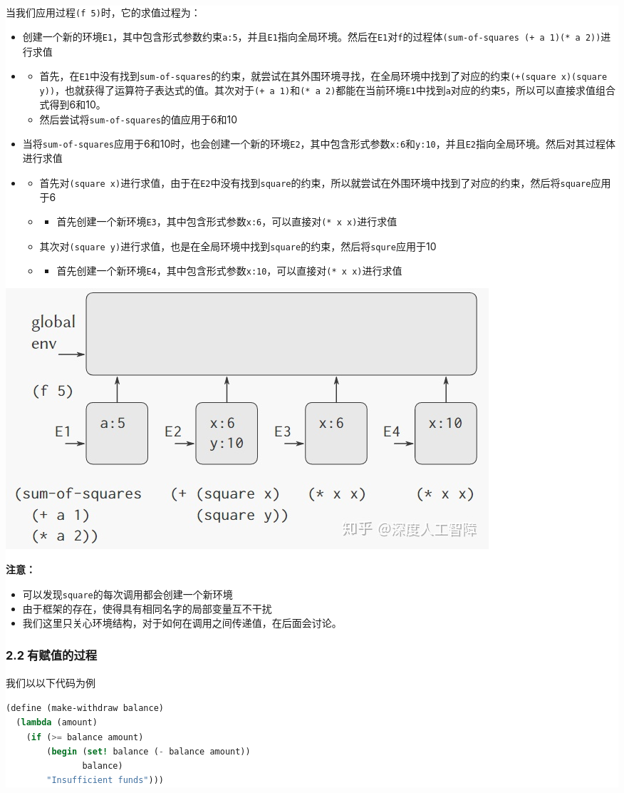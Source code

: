 当我们应用过程`(f 5)`时，它的求值过程为：

- 创建一个新的环境`E1`，其中包含形式参数约束`a:5`，并且`E1`指向全局环境。然后在`E1`对`f`的过程体`(sum-of-squares (+ a 1)(* a 2))`进行求值

- - 首先，在`E1`中没有找到`sum-of-squares`的约束，就尝试在其外围环境寻找，在全局环境中找到了对应的约束`(+(square x)(square y))`，也就获得了运算符子表达式的值。其次对于`(+ a 1)`和`(* a 2)`都能在当前环境`E1`中找到`a`对应的约束`5`，所以可以直接求值组合式得到6和10。
  - 然后尝试将`sum-of-squares`的值应用于6和10

- 当将`sum-of-squares`应用于6和10时，也会创建一个新的环境`E2`，其中包含形式参数`x:6`和`y:10`，并且`E2`指向全局环境。然后对其过程体进行求值

- - 首先对`(square x)`进行求值，由于在`E2`中没有找到`square`的约束，所以就尝试在外围环境中找到了对应的约束，然后将`square`应用于6

  - - 首先创建一个新环境`E3`，其中包含形式参数`x:6`，可以直接对`(* x x)`进行求值

  - 其次对`(square y)`进行求值，也是在全局环境中找到`square`的约束，然后将`squre`应用于10

  - - 首先创建一个新环境`E4`，其中包含形式参数`x:10`，可以直接对`(* x x)`进行求值

![img](../pics/v2-ea184992ef9ed83fea0eb2dae613ebeb_720w.jpg)

**注意：**

- 可以发现`square`的每次调用都会创建一个新环境
- 由于框架的存在，使得具有相同名字的局部变量互不干扰
- 我们这里只关心环境结构，对于如何在调用之间传递值，在后面会讨论。

### 2.2 有赋值的过程

我们以以下代码为例

```scheme
(define (make-withdraw balance)
  (lambda (amount)
    (if (>= balance amount)
        (begin (set! balance (- balance amount))
               balance)
        "Insufficient funds")))
```
